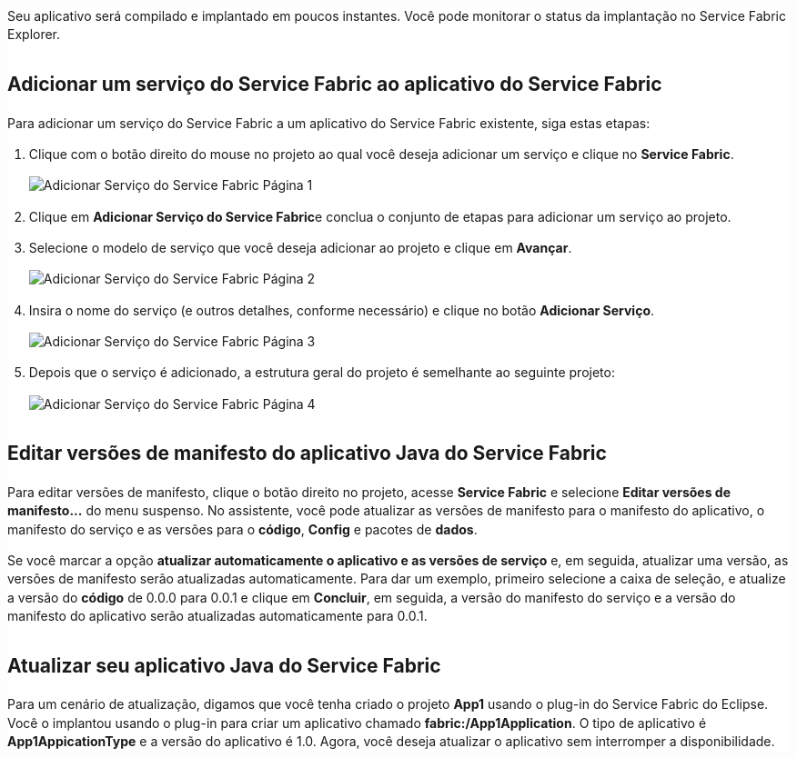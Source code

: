 Seu aplicativo será compilado e implantado em poucos instantes. Você pode monitorar o status da implantação no Service Fabric Explorer.  

## <a name="add-a-service-fabric-service-to-your-service-fabric-application"></a>Adicionar um serviço do Service Fabric ao aplicativo do Service Fabric

Para adicionar um serviço do Service Fabric a um aplicativo do Service Fabric existente, siga estas etapas:

1.  Clique com o botão direito do mouse no projeto ao qual você deseja adicionar um serviço e clique no **Service Fabric**.

    ![Adicionar Serviço do Service Fabric Página 1][add-service/p1]

2.  Clique em **Adicionar Serviço do Service Fabric**e conclua o conjunto de etapas para adicionar um serviço ao projeto.
3.  Selecione o modelo de serviço que você deseja adicionar ao projeto e clique em **Avançar**.

    ![Adicionar Serviço do Service Fabric Página 2][add-service/p2]

4.  Insira o nome do serviço (e outros detalhes, conforme necessário) e clique no botão **Adicionar Serviço**.  

    ![Adicionar Serviço do Service Fabric Página 3][add-service/p3]

5.  Depois que o serviço é adicionado, a estrutura geral do projeto é semelhante ao seguinte projeto:

    ![Adicionar Serviço do Service Fabric Página 4][add-service/p4]

## <a name="edit-manifest-versions-of-your-service-fabric-java-application"></a>Editar versões de manifesto do aplicativo Java do Service Fabric

Para editar versões de manifesto, clique o botão direito no projeto, acesse **Service Fabric** e selecione **Editar versões de manifesto...**  do menu suspenso. No assistente, você pode atualizar as versões de manifesto para o manifesto do aplicativo, o manifesto do serviço e as versões para o **código**, **Config** e pacotes de **dados**.

Se você marcar a opção **atualizar automaticamente o aplicativo e as versões de serviço** e, em seguida, atualizar uma versão, as versões de manifesto serão atualizadas automaticamente. Para dar um exemplo, primeiro selecione a caixa de seleção, e atualize a versão do **código** de 0.0.0 para 0.0.1 e clique em **Concluir**, em seguida, a versão do manifesto do serviço e a versão do manifesto do aplicativo serão atualizadas automaticamente para 0.0.1.

## <a name="upgrade-your-service-fabric-java-application"></a>Atualizar seu aplicativo Java do Service Fabric

Para um cenário de atualização, digamos que você tenha criado o projeto **App1** usando o plug-in do Service Fabric do Eclipse. Você o implantou usando o plug-in para criar um aplicativo chamado **fabric:/App1Application**. O tipo de aplicativo é **App1AppicationType** e a versão do aplicativo é 1.0. Agora, você deseja atualizar o aplicativo sem interromper a disponibilidade.


[sf-eclipse-plugin-install]: ./media/service-fabric-get-started-eclipse/service-fabric-eclipse-plugin.png
[publish/Publish]: ./media/service-fabric-get-started-eclipse/publish/Publish.png
[publish/RightClick]: ./media/service-fabric-get-started-eclipse/publish/RightClick.png
[add-service/p1]: ./media/service-fabric-get-started-eclipse/add-service/p1.png
[add-service/p2]: ./media/service-fabric-get-started-eclipse/add-service/p2.png
[add-service/p3]: ./media/service-fabric-get-started-eclipse/add-service/p3.png
[add-service/p4]: ./media/service-fabric-get-started-eclipse/add-service/p4.png
[buildship-update]: https://projects.eclipse.org/projects/tools.buildship